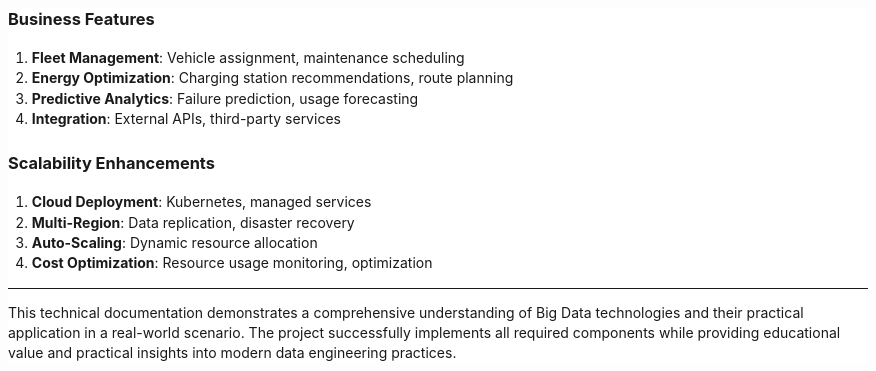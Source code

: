 ### Business Features
1. **Fleet Management**: Vehicle assignment, maintenance scheduling
2. **Energy Optimization**: Charging station recommendations, route planning
3. **Predictive Analytics**: Failure prediction, usage forecasting
4. **Integration**: External APIs, third-party services

### Scalability Enhancements
1. **Cloud Deployment**: Kubernetes, managed services
2. **Multi-Region**: Data replication, disaster recovery
3. **Auto-Scaling**: Dynamic resource allocation
4. **Cost Optimization**: Resource usage monitoring, optimization

---

This technical documentation demonstrates a comprehensive understanding of Big Data technologies and their practical application in a real-world scenario. The project successfully implements all required components while providing educational value and practical insights into modern data engineering practices. 